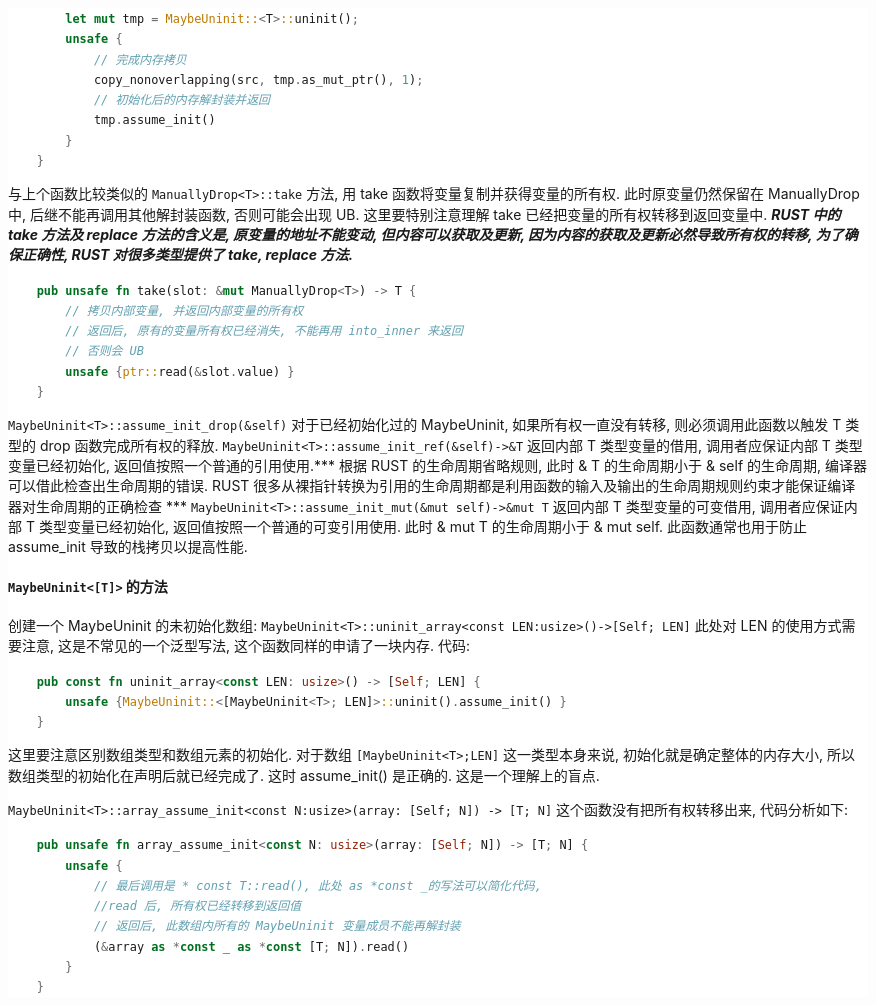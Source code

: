```rust
        let mut tmp = MaybeUninit::<T>::uninit();
        unsafe {
            // 完成内存拷贝
            copy_nonoverlapping(src, tmp.as_mut_ptr(), 1);
            // 初始化后的内存解封装并返回
            tmp.assume_init()
        }
    }
```

与上个函数比较类似的 `ManuallyDrop<T>::take` 方法, 用 take 函数将变量复制并获得变量的所有权. 此时原变量仍然保留在 ManuallyDrop 中, 后继不能再调用其他解封装函数, 否则可能会出现 UB. 这里要特别注意理解 take 已经把变量的所有权转移到返回变量中.
***RUST 中的 take 方法及 replace 方法的含义是, 原变量的地址不能变动, 但内容可以获取及更新, 因为内容的获取及更新必然导致所有权的转移, 为了确保正确性, RUST 对很多类型提供了 take, replace 方法.***

```rust
    pub unsafe fn take(slot: &mut ManuallyDrop<T>) -> T {
        // 拷贝内部变量, 并返回内部变量的所有权
        // 返回后, 原有的变量所有权已经消失, 不能再用 into_inner 来返回
        // 否则会 UB
        unsafe {ptr::read(&slot.value) }
    }

```

`MaybeUninit<T>::assume_init_drop(&self)` 对于已经初始化过的 MaybeUninit<T>, 如果所有权一直没有转移, 则必须调用此函数以触发 T 类型的 drop 函数完成所有权的释放.
`MaybeUninit<T>::assume_init_ref(&self)->&T` 返回内部 T 类型变量的借用, 调用者应保证内部 T 类型变量已经初始化, 返回值按照一个普通的引用使用.*** 根据 RUST 的生命周期省略规则, 此时 & T 的生命周期小于 & self 的生命周期, 编译器可以借此检查出生命周期的错误. RUST 很多从裸指针转换为引用的生命周期都是利用函数的输入及输出的生命周期规则约束才能保证编译器对生命周期的正确检查 ***
`MaybeUninit<T>::assume_init_mut(&mut self)->&mut T` 返回内部 T 类型变量的可变借用, 调用者应保证内部 T 类型变量已经初始化, 返回值按照一个普通的可变引用使用. 此时 & mut T 的生命周期小于 & mut self. 此函数通常也用于防止 assume_init 导致的栈拷贝以提高性能.

#### `MaybeUninit<[T]>` 的方法

创建一个 MaybeUninit 的未初始化数组:
`MaybeUninit<T>::uninit_array<const LEN:usize>()->[Self; LEN]` 此处对 LEN 的使用方式需要注意, 这是不常见的一个泛型写法, 这个函数同样的申请了一块内存. 代码:

```rust
    pub const fn uninit_array<const LEN: usize>() -> [Self; LEN] {
        unsafe {MaybeUninit::<[MaybeUninit<T>; LEN]>::uninit().assume_init() }
    }
```

这里要注意区别数组类型和数组元素的初始化. 对于数组 `[MaybeUninit<T>;LEN]` 这一类型本身来说, 初始化就是确定整体的内存大小, 所以数组类型的初始化在声明后就已经完成了. 这时 assume_init() 是正确的. 这是一个理解上的盲点.

`MaybeUninit<T>::array_assume_init<const N:usize>(array: [Self; N]) -> [T; N]` 这个函数没有把所有权转移出来, 代码分析如下:

```rust
    pub unsafe fn array_assume_init<const N: usize>(array: [Self; N]) -> [T; N] {
        unsafe {
            // 最后调用是 * const T::read(), 此处 as *const _的写法可以简化代码,
            //read 后, 所有权已经转移到返回值
            // 返回后, 此数组内所有的 MaybeUninit 变量成员不能再解封装
            (&array as *const _ as *const [T; N]).read()
        }
    }
```
